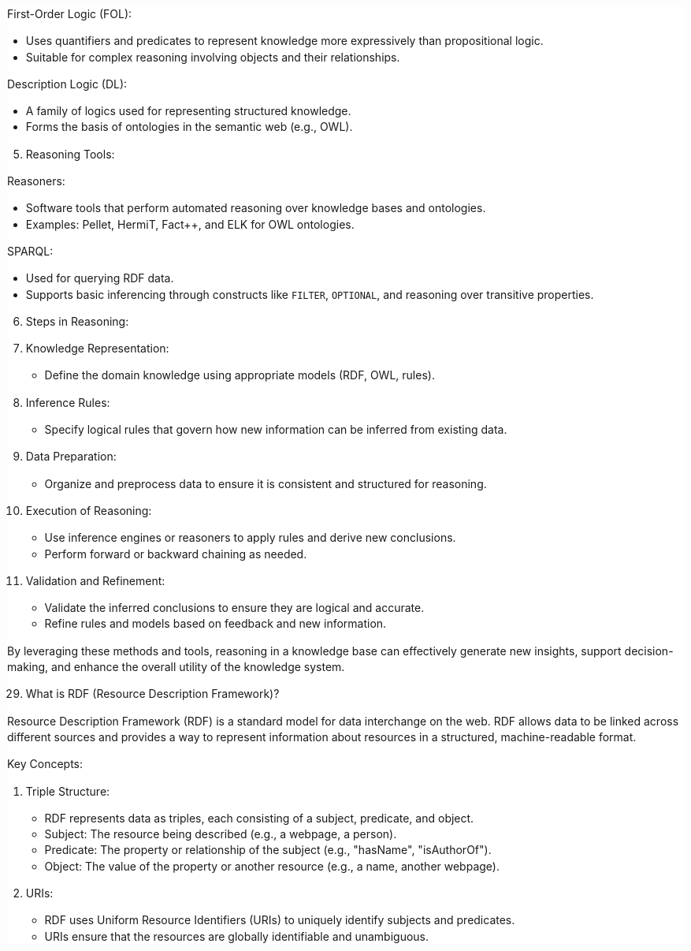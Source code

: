  First-Order Logic (FOL):
- Uses quantifiers and predicates to represent knowledge more expressively than propositional logic.
- Suitable for complex reasoning involving objects and their relationships.

 Description Logic (DL):
- A family of logics used for representing structured knowledge.
- Forms the basis of ontologies in the semantic web (e.g., OWL).

 5. Reasoning Tools:

 Reasoners:
- Software tools that perform automated reasoning over knowledge bases and ontologies.
- Examples: Pellet, HermiT, Fact++, and ELK for OWL ontologies.

 SPARQL:
- Used for querying RDF data.
- Supports basic inferencing through constructs like `FILTER`, `OPTIONAL`, and reasoning over transitive properties.

 6. Steps in Reasoning:

1. Knowledge Representation:
    - Define the domain knowledge using appropriate models (RDF, OWL, rules).

2. Inference Rules:
    - Specify logical rules that govern how new information can be inferred from existing data.

3. Data Preparation:
    - Organize and preprocess data to ensure it is consistent and structured for reasoning.

4. Execution of Reasoning:
    - Use inference engines or reasoners to apply rules and derive new conclusions.
    - Perform forward or backward chaining as needed.

5. Validation and Refinement:
    - Validate the inferred conclusions to ensure they are logical and accurate.
    - Refine rules and models based on feedback and new information.

By leveraging these methods and tools, reasoning in a knowledge base can effectively generate new insights, support decision-making, and enhance the overall utility of the knowledge system.

29. What is RDF (Resource Description Framework)?

Resource Description Framework (RDF) is a standard model for data interchange on the web. RDF allows data to be linked across different sources and provides a way to represent information about resources in a structured, machine-readable format.

 Key Concepts:

1. Triple Structure:
    - RDF represents data as triples, each consisting of a subject, predicate, and object.
    - Subject: The resource being described (e.g., a webpage, a person).
    - Predicate: The property or relationship of the subject (e.g., "hasName", "isAuthorOf").
    - Object: The value of the property or another resource (e.g., a name, another webpage).

2. URIs:
    - RDF uses Uniform Resource Identifiers (URIs) to uniquely identify subjects and predicates.
    - URIs ensure that the resources are globally identifiable and unambiguous.
